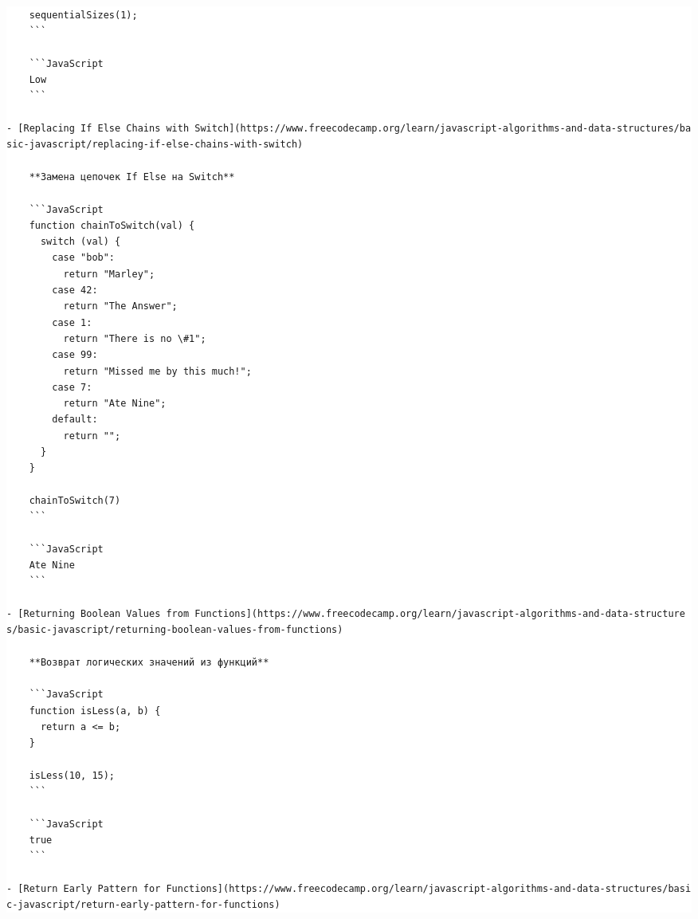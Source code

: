         sequentialSizes(1);
        ```
        
        ```JavaScript
        Low
        ```
        
    - [Replacing If Else Chains with Switch](https://www.freecodecamp.org/learn/javascript-algorithms-and-data-structures/basic-javascript/replacing-if-else-chains-with-switch)
        
        **Замена цепочек If Else на Switch**
        
        ```JavaScript
        function chainToSwitch(val) {
          switch (val) {
            case "bob":
              return "Marley";
            case 42:
              return "The Answer";
            case 1:
              return "There is no \#1";
            case 99:
              return "Missed me by this much!";
            case 7:
              return "Ate Nine";
            default:
              return "";
          }
        }
        
        chainToSwitch(7)
        ```
        
        ```JavaScript
        Ate Nine
        ```
        
    - [Returning Boolean Values from Functions](https://www.freecodecamp.org/learn/javascript-algorithms-and-data-structures/basic-javascript/returning-boolean-values-from-functions)
        
        **Возврат логических значений из функций**
        
        ```JavaScript
        function isLess(a, b) {
          return a <= b;
        }
        
        isLess(10, 15);
        ```
        
        ```JavaScript
        true
        ```
        
    - [Return Early Pattern for Functions](https://www.freecodecamp.org/learn/javascript-algorithms-and-data-structures/basic-javascript/return-early-pattern-for-functions)
        